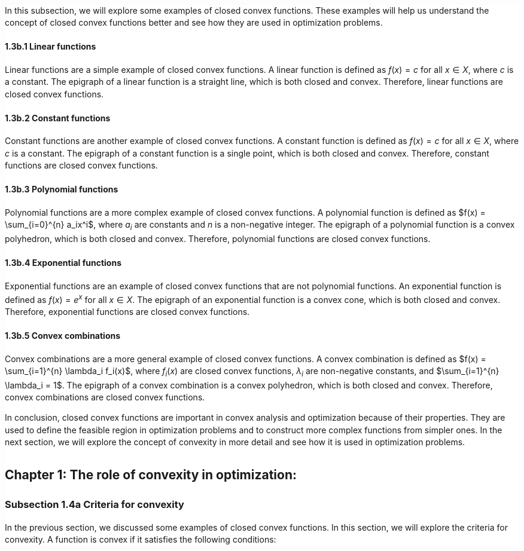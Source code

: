 In this subsection, we will explore some examples of closed convex functions. These examples will help us understand the concept of closed convex functions better and see how they are used in optimization problems.

#### 1.3b.1 Linear functions

Linear functions are a simple example of closed convex functions. A linear function is defined as $f(x) = c$ for all $x \in X$, where $c$ is a constant. The epigraph of a linear function is a straight line, which is both closed and convex. Therefore, linear functions are closed convex functions.

#### 1.3b.2 Constant functions

Constant functions are another example of closed convex functions. A constant function is defined as $f(x) = c$ for all $x \in X$, where $c$ is a constant. The epigraph of a constant function is a single point, which is both closed and convex. Therefore, constant functions are closed convex functions.

#### 1.3b.3 Polynomial functions

Polynomial functions are a more complex example of closed convex functions. A polynomial function is defined as $f(x) = \sum_{i=0}^{n} a_ix^i$, where $a_i$ are constants and $n$ is a non-negative integer. The epigraph of a polynomial function is a convex polyhedron, which is both closed and convex. Therefore, polynomial functions are closed convex functions.

#### 1.3b.4 Exponential functions

Exponential functions are an example of closed convex functions that are not polynomial functions. An exponential function is defined as $f(x) = e^x$ for all $x \in X$. The epigraph of an exponential function is a convex cone, which is both closed and convex. Therefore, exponential functions are closed convex functions.

#### 1.3b.5 Convex combinations

Convex combinations are a more general example of closed convex functions. A convex combination is defined as $f(x) = \sum_{i=1}^{n} \lambda_i f_i(x)$, where $f_i(x)$ are closed convex functions, $\lambda_i$ are non-negative constants, and $\sum_{i=1}^{n} \lambda_i = 1$. The epigraph of a convex combination is a convex polyhedron, which is both closed and convex. Therefore, convex combinations are closed convex functions.

In conclusion, closed convex functions are important in convex analysis and optimization because of their properties. They are used to define the feasible region in optimization problems and to construct more complex functions from simpler ones. In the next section, we will explore the concept of convexity in more detail and see how it is used in optimization problems.


## Chapter 1: The role of convexity in optimization:




### Subsection 1.4a Criteria for convexity

In the previous section, we discussed some examples of closed convex functions. In this section, we will explore the criteria for convexity. A function is convex if it satisfies the following conditions:

